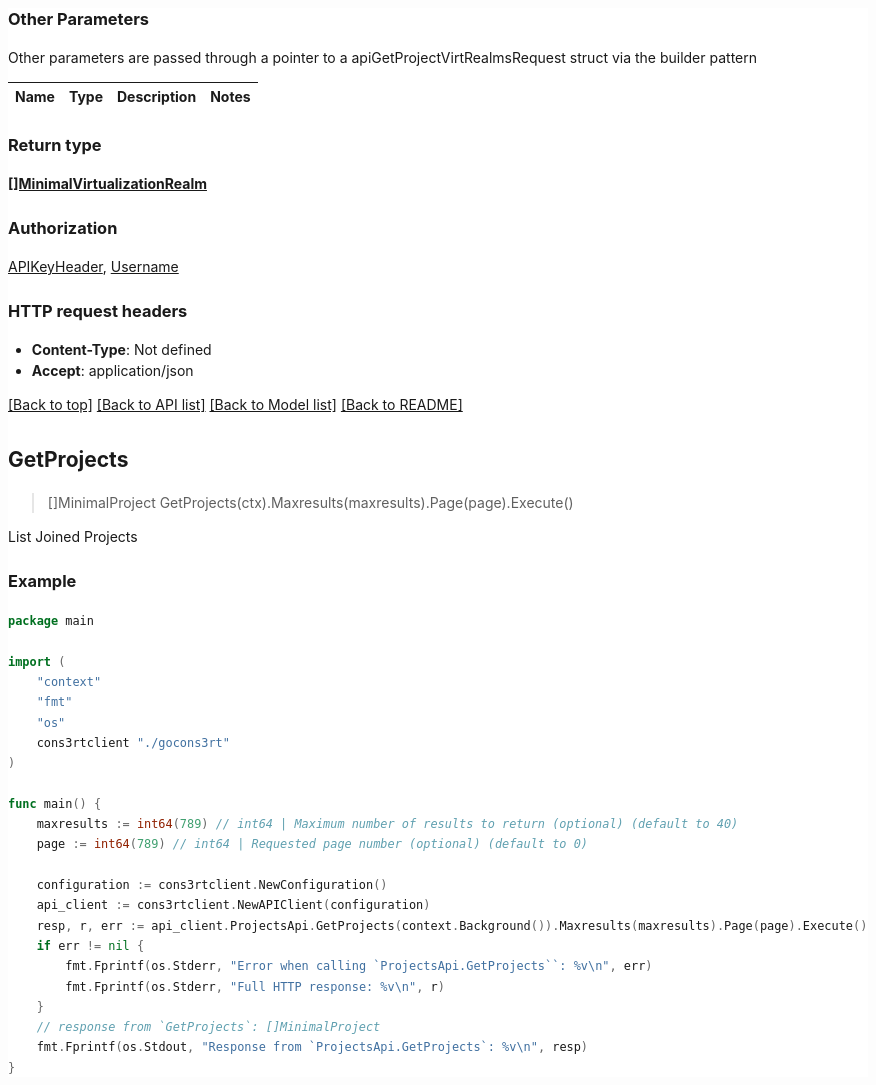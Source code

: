 ### Other Parameters

Other parameters are passed through a pointer to a apiGetProjectVirtRealmsRequest struct via the builder pattern


Name | Type | Description  | Notes
------------- | ------------- | ------------- | -------------


### Return type

[**[]MinimalVirtualizationRealm**](MinimalVirtualizationRealm.md)

### Authorization

[APIKeyHeader](../README.md#APIKeyHeader), [Username](../README.md#Username)

### HTTP request headers

- **Content-Type**: Not defined
- **Accept**: application/json

[[Back to top]](#) [[Back to API list]](../README.md#documentation-for-api-endpoints)
[[Back to Model list]](../README.md#documentation-for-models)
[[Back to README]](../README.md)


## GetProjects

> []MinimalProject GetProjects(ctx).Maxresults(maxresults).Page(page).Execute()

List Joined Projects



### Example

```go
package main

import (
    "context"
    "fmt"
    "os"
    cons3rtclient "./gocons3rt"
)

func main() {
    maxresults := int64(789) // int64 | Maximum number of results to return (optional) (default to 40)
    page := int64(789) // int64 | Requested page number (optional) (default to 0)

    configuration := cons3rtclient.NewConfiguration()
    api_client := cons3rtclient.NewAPIClient(configuration)
    resp, r, err := api_client.ProjectsApi.GetProjects(context.Background()).Maxresults(maxresults).Page(page).Execute()
    if err != nil {
        fmt.Fprintf(os.Stderr, "Error when calling `ProjectsApi.GetProjects``: %v\n", err)
        fmt.Fprintf(os.Stderr, "Full HTTP response: %v\n", r)
    }
    // response from `GetProjects`: []MinimalProject
    fmt.Fprintf(os.Stdout, "Response from `ProjectsApi.GetProjects`: %v\n", resp)
}
```
